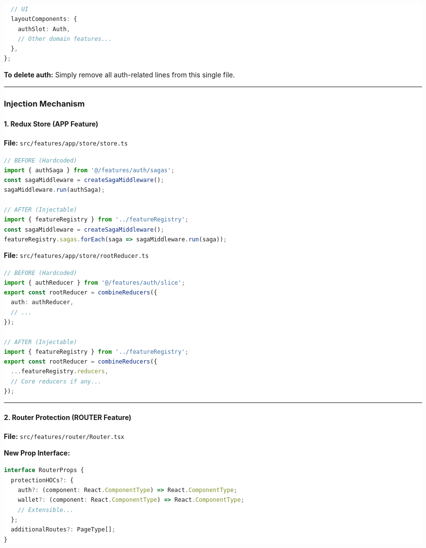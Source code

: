 ```typescript
  // UI
  layoutComponents: {
    authSlot: Auth,
    // Other domain features...
  },
};
```

**To delete auth:** Simply remove all auth-related lines from this single file.

---

### Injection Mechanism

#### 1. Redux Store (APP Feature)

**File:** `src/features/app/store/store.ts`

```typescript
// BEFORE (Hardcoded)
import { authSaga } from '@/features/auth/sagas';
const sagaMiddleware = createSagaMiddleware();
sagaMiddleware.run(authSaga);

// AFTER (Injectable)
import { featureRegistry } from '../featureRegistry';
const sagaMiddleware = createSagaMiddleware();
featureRegistry.sagas.forEach(saga => sagaMiddleware.run(saga));
```

**File:** `src/features/app/store/rootReducer.ts`

```typescript
// BEFORE (Hardcoded)
import { authReducer } from '@/features/auth/slice';
export const rootReducer = combineReducers({
  auth: authReducer,
  // ...
});

// AFTER (Injectable)
import { featureRegistry } from '../featureRegistry';
export const rootReducer = combineReducers({
  ...featureRegistry.reducers,
  // Core reducers if any...
});
```

---

#### 2. Router Protection (ROUTER Feature)

**File:** `src/features/router/Router.tsx`

**New Prop Interface:**
```typescript
interface RouterProps {
  protectionHOCs?: {
    auth?: (component: React.ComponentType) => React.ComponentType;
    wallet?: (component: React.ComponentType) => React.ComponentType;
    // Extensible...
  };
  additionalRoutes?: PageType[];
}
```
